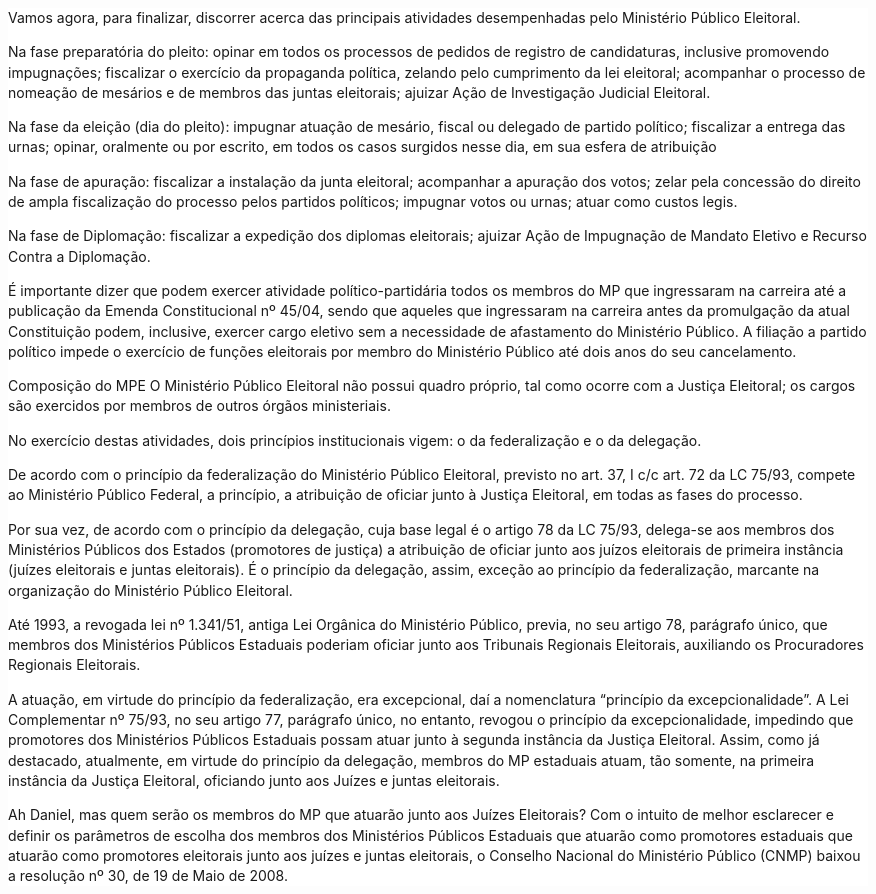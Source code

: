 Vamos agora, para finalizar, discorrer acerca das principais atividades desempenhadas pelo Ministério Público Eleitoral.

Na fase preparatória do pleito: opinar em todos os processos de pedidos de registro de candidaturas, inclusive promovendo impugnações; fiscalizar o exercício da propaganda política, zelando pelo cumprimento da lei eleitoral; acompanhar o processo de nomeação de mesários e de membros das juntas eleitorais; ajuizar Ação de Investigação Judicial Eleitoral.

Na fase da eleição (dia do pleito): impugnar atuação de mesário, fiscal ou delegado de partido político; fiscalizar a entrega das urnas; opinar, oralmente ou por escrito, em todos os casos surgidos nesse dia, em sua esfera de atribuição

Na fase de apuração: fiscalizar a instalação da junta eleitoral; acompanhar a apuração dos votos; zelar pela concessão do direito de ampla fiscalização do processo pelos partidos políticos; impugnar votos ou urnas; atuar como custos legis.

Na fase de Diplomação: fiscalizar a expedição dos diplomas eleitorais; ajuizar Ação de Impugnação de Mandato Eletivo e Recurso Contra a Diplomação.

É importante dizer que podem exercer atividade político-partidária todos os membros do MP que ingressaram na carreira até a publicação da Emenda Constitucional nº 45/04, sendo que aqueles que ingressaram na carreira antes da promulgação da atual Constituição podem, inclusive, exercer cargo eletivo sem a necessidade de afastamento do Ministério Público. A filiação a partido político impede o exercício de funções eleitorais por membro do Ministério Público até dois anos do seu cancelamento.

Composição do MPE
O Ministério Público Eleitoral não possui quadro próprio, tal como ocorre com a Justiça Eleitoral; os cargos são exercidos por membros de outros órgãos ministeriais. 

No exercício destas atividades, dois princípios institucionais vigem: o da federalização e o da delegação.

De acordo com o princípio da federalização do Ministério Público Eleitoral, previsto no art. 37, I c/c art. 72 da LC 75/93, compete ao Ministério Público Federal, a princípio, a atribuição de oficiar junto à Justiça Eleitoral, em todas as fases do processo.

Por sua vez, de acordo com o  princípio da delegação, cuja base legal é o artigo 78 da LC 75/93, delega-se aos membros dos Ministérios Públicos dos Estados (promotores de justiça) a atribuição de oficiar junto aos juízos eleitorais de primeira instância (juízes eleitorais e juntas eleitorais). É o princípio da delegação, assim, exceção ao princípio da federalização, marcante na organização do Ministério Público Eleitoral.

Até 1993, a revogada lei nº 1.341/51, antiga Lei Orgânica do Ministério Público, previa, no seu artigo 78, parágrafo único, que membros dos Ministérios Públicos Estaduais poderiam oficiar junto aos Tribunais Regionais Eleitorais, auxiliando os Procuradores Regionais Eleitorais.

A atuação, em virtude do princípio da federalização, era excepcional, daí a nomenclatura “princípio da excepcionalidade”. A Lei Complementar nº 75/93, no seu artigo 77, parágrafo único, no entanto, revogou o princípio da excepcionalidade, impedindo que promotores dos Ministérios Públicos Estaduais possam atuar junto à segunda instância da Justiça Eleitoral. Assim, como já destacado, atualmente, em virtude do princípio da delegação, membros do MP estaduais atuam, tão somente, na primeira instância da Justiça Eleitoral, oficiando junto aos Juízes e juntas eleitorais.

Ah Daniel, mas quem serão os membros do MP que atuarão junto aos Juízes Eleitorais? Com o intuito de melhor esclarecer e definir os parâmetros de escolha dos membros dos Ministérios Públicos Estaduais que atuarão como promotores estaduais que atuarão como promotores eleitorais junto aos juízes e juntas eleitorais, o Conselho Nacional do Ministério Público (CNMP) baixou a resolução nº 30, de 19 de Maio de 2008.
